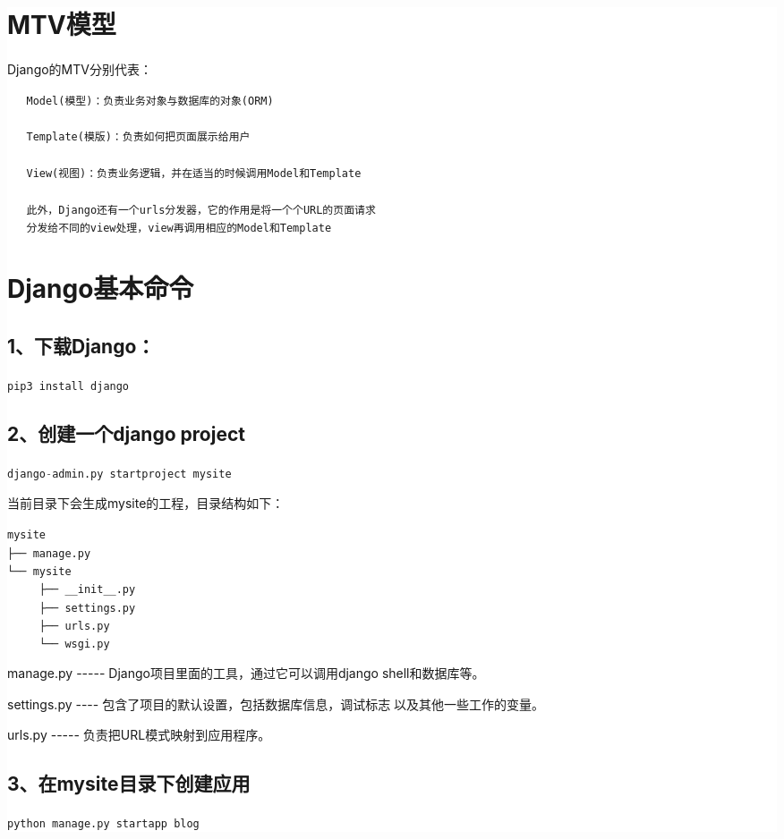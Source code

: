 # MTV模型

Django的MTV分别代表：

       Model(模型)：负责业务对象与数据库的对象(ORM)

       Template(模版)：负责如何把页面展示给用户

       View(视图)：负责业务逻辑，并在适当的时候调用Model和Template

       此外，Django还有一个urls分发器，它的作用是将一个个URL的页面请求
       分发给不同的view处理，view再调用相应的Model和Template
       
# Django基本命令


<extoc></extoc>

## 1、下载Django：

```
pip3 install django
```

## 2、创建一个django project

```python 
django-admin.py startproject mysite
```

当前目录下会生成mysite的工程，目录结构如下：

```
mysite
├── manage.py
└── mysite
     ├── __init__.py
     ├── settings.py
     ├── urls.py
     └── wsgi.py
```

manage.py ----- Django项目里面的工具，通过它可以调用django shell和数据库等。

settings.py ---- 包含了项目的默认设置，包括数据库信息，调试标志
以及其他一些工作的变量。

urls.py ----- 负责把URL模式映射到应用程序。

## 3、在mysite目录下创建应用

```
python manage.py startapp blog
```
